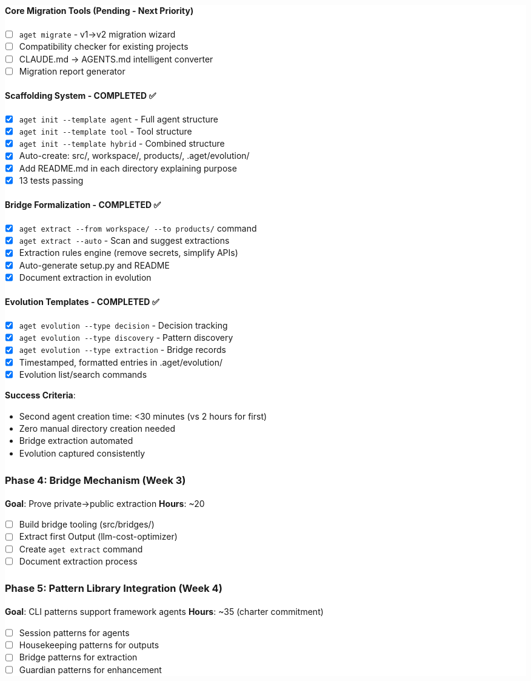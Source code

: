 #### Core Migration Tools (Pending - Next Priority)
- [ ] `aget migrate` - v1→v2 migration wizard
- [ ] Compatibility checker for existing projects
- [ ] CLAUDE.md → AGENTS.md intelligent converter
- [ ] Migration report generator

#### Scaffolding System - COMPLETED ✅
- [x] `aget init --template agent` - Full agent structure
- [x] `aget init --template tool` - Tool structure
- [x] `aget init --template hybrid` - Combined structure
- [x] Auto-create: src/, workspace/, products/, .aget/evolution/
- [x] Add README.md in each directory explaining purpose
- [x] 13 tests passing

#### Bridge Formalization - COMPLETED ✅
- [x] `aget extract --from workspace/ --to products/` command
- [x] `aget extract --auto` - Scan and suggest extractions
- [x] Extraction rules engine (remove secrets, simplify APIs)
- [x] Auto-generate setup.py and README
- [x] Document extraction in evolution

#### Evolution Templates - COMPLETED ✅
- [x] `aget evolution --type decision` - Decision tracking
- [x] `aget evolution --type discovery` - Pattern discovery
- [x] `aget evolution --type extraction` - Bridge records
- [x] Timestamped, formatted entries in .aget/evolution/
- [x] Evolution list/search commands

**Success Criteria**:
- Second agent creation time: <30 minutes (vs 2 hours for first)
- Zero manual directory creation needed
- Bridge extraction automated
- Evolution captured consistently

### Phase 4: Bridge Mechanism (Week 3)
**Goal**: Prove private→public extraction
**Hours**: ~20

- [ ] Build bridge tooling (src/bridges/)
- [ ] Extract first Output (llm-cost-optimizer)
- [ ] Create `aget extract` command
- [ ] Document extraction process

### Phase 5: Pattern Library Integration (Week 4)
**Goal**: CLI patterns support framework agents
**Hours**: ~35 (charter commitment)

- [ ] Session patterns for agents
- [ ] Housekeeping patterns for outputs
- [ ] Bridge patterns for extraction
- [ ] Guardian patterns for enhancement

